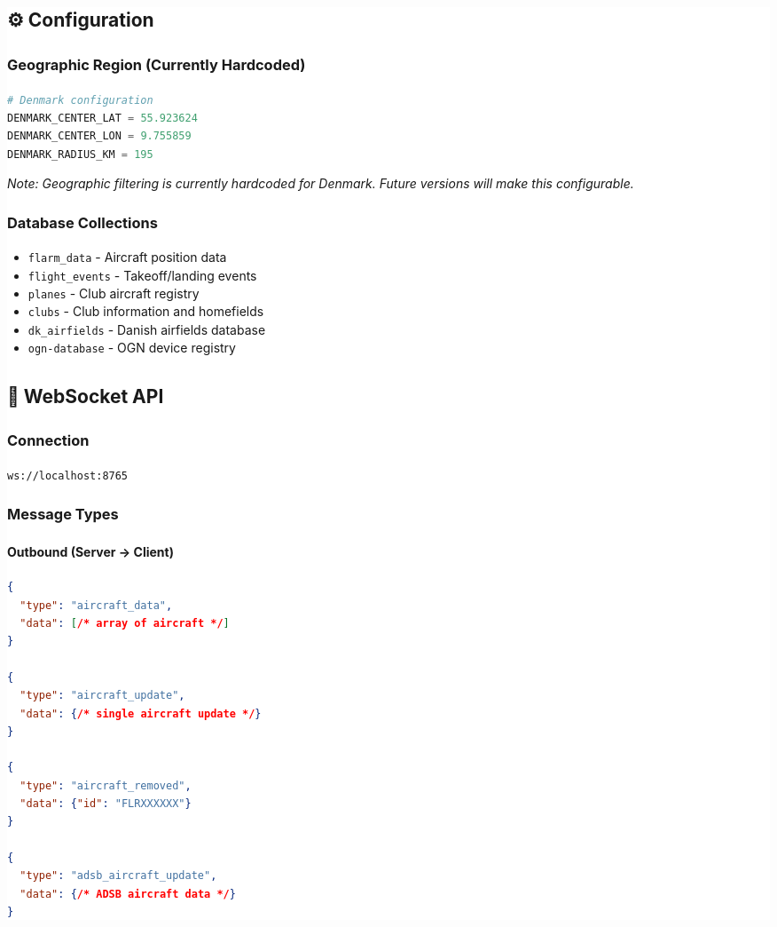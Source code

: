 ## ⚙️ Configuration

### Geographic Region (Currently Hardcoded)

```python
# Denmark configuration
DENMARK_CENTER_LAT = 55.923624
DENMARK_CENTER_LON = 9.755859
DENMARK_RADIUS_KM = 195
```

*Note: Geographic filtering is currently hardcoded for Denmark. Future versions will make this configurable.*


### Database Collections

- `flarm_data` - Aircraft position data
- `flight_events` - Takeoff/landing events
- `planes` - Club aircraft registry
- `clubs` - Club information and homefields
- `dk_airfields` - Danish airfields database
- `ogn-database` - OGN device registry

## 📡 WebSocket API

### Connection
```
ws://localhost:8765
```

### Message Types

#### Outbound (Server → Client)
```json
{
  "type": "aircraft_data",
  "data": [/* array of aircraft */]
}

{
  "type": "aircraft_update", 
  "data": {/* single aircraft update */}
}

{
  "type": "aircraft_removed",
  "data": {"id": "FLRXXXXXX"}
}

{
  "type": "adsb_aircraft_update",
  "data": {/* ADSB aircraft data */}
}
```
